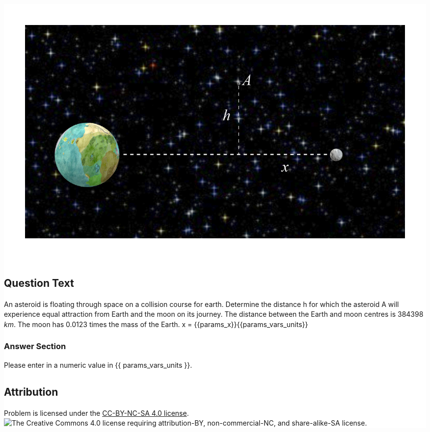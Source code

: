 <img src="L2Q2_drawing.png" width=90% style="padding: 5%">

## Question Text

An asteroid is floating through space on a collision course for earth. Determine the distance h for which the asteroid A will experience equal attraction from Earth and
the moon on its journey.
The distance between the Earth and moon centres is 384398 $km$.
The moon has 0.0123 times the mass of the Earth.
x = {{params_x}}{{params_vars_units}}

### Answer Section

Please enter in a numeric value in {{ params_vars_units }}.

## Attribution

Problem is licensed under the [CC-BY-NC-SA 4.0 license](https://creativecommons.org/licenses/by-nc-sa/4.0/).<br> ![The Creative Commons 4.0 license requiring attribution-BY, non-commercial-NC, and share-alike-SA license.](https://raw.githubusercontent.com/firasm/bits/master/by-nc-sa.png)